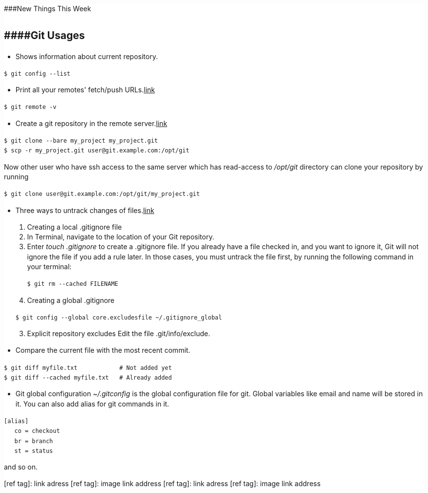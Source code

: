 ###New Things This Week

####Git Usages
------
* Shows information about current repository.
 ```
 $ git config --list
 ```
 
* Print all your remotes' fetch/push URLs.[link](http://stackoverflow.com/questions/4089430/how-can-i-determine-the-url-that-a-local-git-repository-was-originally-cloned-fr)
 ```
 $ git remote -v
 ```

* Create a git repository in the remote server.[link](http://stackoverflow.com/questions/6648995/how-to-create-a-remote-git-repository-from-a-local-one)
 ```
 $ git clone --bare my_project my_project.git
 $ scp -r my_project.git user@git.example.com:/opt/git
 ```
 Now other user who have ssh access to the same server which has read-access to */opt/git* directory can clone your repository by running
 ```
 $ git clone user@git.example.com:/opt/git/my_project.git
 ```

* Three ways to untrack changes of files.[link](https://help.github.com/articles/ignoring-files/)
  1. Creating a local .gitignore file
    1. In Terminal, navigate to the location of your Git repository.
    2. Enter _touch .gitignore_ to create a .gitignore file.
       If you already have a file checked in, and you want to ignore it, Git will not ignore the file if you add a rule later. In those cases, you must untrack the file first, by running the following command in your terminal:
       ```shell
       $ git rm --cached FILENAME
       ```
  2. Creating a global .gitignore
    ```
    $ git config --global core.excludesfile ~/.gitignore_global
    ```
  3. Explicit repository excludes
    Edit the file .git/info/exclude.

* Compare the current file with the most recent commit.
 
 ```shell
 $ git diff myfile.txt            # Not added yet
 $ git diff --cached myfile.txt   # Already added
 ```

* Git global configuration
 *~/.gitconfig* is the global configuration file for git. Global variables like email and name will be stored in it. You can also add alias for git commands in it.

 ```
 [alias]
	co = checkout
	br = branch
	st = status
 ```
 and so on.


[ref tag]: link adress
[ref tag]: image link address
[ref tag]: link adress
[ref tag]: image link address